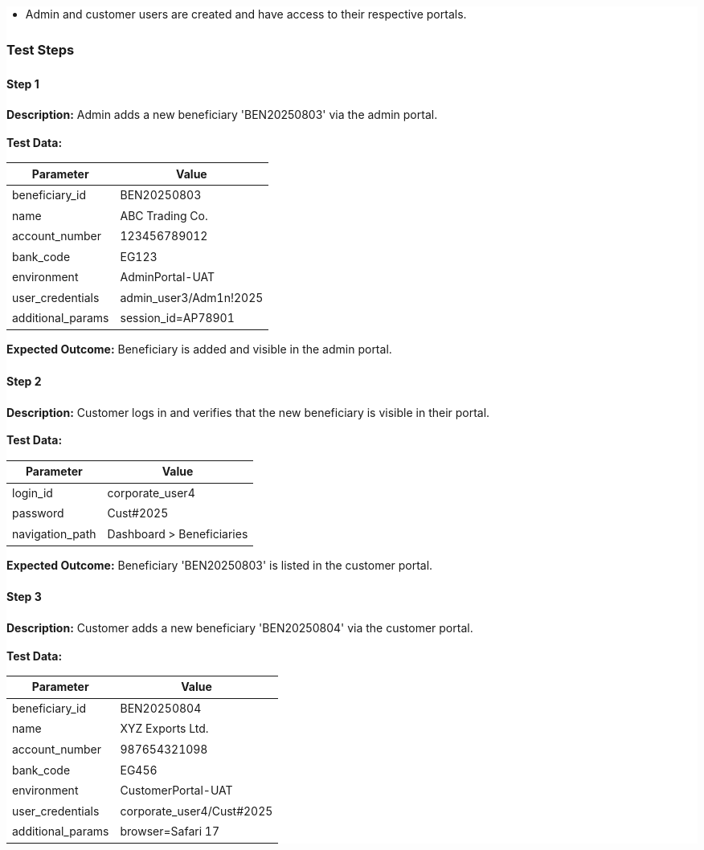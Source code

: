 - Admin and customer users are created and have access to their respective portals.

### Test Steps

#### Step 1

**Description:** Admin adds a new beneficiary 'BEN20250803' via the admin portal.

**Test Data:**

| Parameter | Value |
|-----------|-------|
| beneficiary_id | BEN20250803 |
| name | ABC Trading Co. |
| account_number | 123456789012 |
| bank_code | EG123 |
| environment | AdminPortal-UAT |
| user_credentials | admin_user3/Adm1n!2025 |
| additional_params | session_id=AP78901 |

**Expected Outcome:** Beneficiary is added and visible in the admin portal.

#### Step 2

**Description:** Customer logs in and verifies that the new beneficiary is visible in their portal.

**Test Data:**

| Parameter | Value |
|-----------|-------|
| login_id | corporate_user4 |
| password | Cust#2025 |
| navigation_path | Dashboard > Beneficiaries |

**Expected Outcome:** Beneficiary 'BEN20250803' is listed in the customer portal.

#### Step 3

**Description:** Customer adds a new beneficiary 'BEN20250804' via the customer portal.

**Test Data:**

| Parameter | Value |
|-----------|-------|
| beneficiary_id | BEN20250804 |
| name | XYZ Exports Ltd. |
| account_number | 987654321098 |
| bank_code | EG456 |
| environment | CustomerPortal-UAT |
| user_credentials | corporate_user4/Cust#2025 |
| additional_params | browser=Safari 17 |
